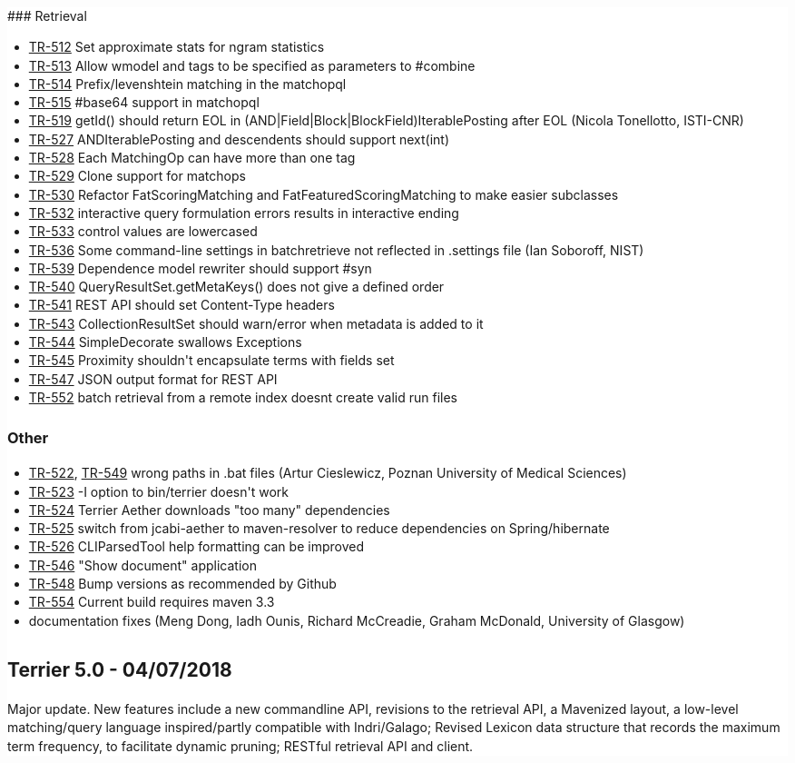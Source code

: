 ### Retrieval
 - [TR-512](http://terrier.org/issues/browse/TR-512) Set approximate stats for ngram statistics
 - [TR-513](http://terrier.org/issues/browse/TR-513) Allow wmodel and tags to be specified as parameters to #combine
 - [TR-514](http://terrier.org/issues/browse/TR-514) Prefix/levenshtein matching in the matchopql
 - [TR-515](http://terrier.org/issues/browse/TR-515) #base64 support in matchopql
 - [TR-519](http://terrier.org/issues/browse/TR-519) getId() should return EOL in (AND|Field|Block|BlockField)IterablePosting after EOL (Nicola Tonellotto, ISTI-CNR)
 - [TR-527](http://terrier.org/issues/browse/TR-527) ANDIterablePosting and descendents should support next(int)
 - [TR-528](http://terrier.org/issues/browse/TR-528) Each MatchingOp can have more than one tag
 - [TR-529](http://terrier.org/issues/browse/TR-529) Clone support for matchops
 - [TR-530](http://terrier.org/issues/browse/TR-530) Refactor FatScoringMatching and FatFeaturedScoringMatching to make easier subclasses
 - [TR-532](http://terrier.org/issues/browse/TR-532) interactive query formulation errors results in interactive ending
 - [TR-533](http://terrier.org/issues/browse/TR-533) control values are lowercased
 - [TR-536](http://terrier.org/issues/browse/TR-536) Some command-line settings in batchretrieve not reflected in .settings file (Ian Soboroff, NIST)
 - [TR-539](http://terrier.org/issues/browse/TR-539) Dependence model rewriter should support #syn
 - [TR-540](http://terrier.org/issues/browse/TR-540) QueryResultSet.getMetaKeys() does not give a defined order
 - [TR-541](http://terrier.org/issues/browse/TR-541) REST API should set Content-Type headers
 - [TR-543](http://terrier.org/issues/browse/TR-543) CollectionResultSet should warn/error when metadata is added to it
 - [TR-544](http://terrier.org/issues/browse/TR-544) SimpleDecorate swallows Exceptions
 - [TR-545](http://terrier.org/issues/browse/TR-545) Proximity shouldn't encapsulate terms with fields set
 - [TR-547](http://terrier.org/issues/browse/TR-547) JSON output format for REST API
 - [TR-552](http://terrier.org/issues/browse/TR-552) batch retrieval from a remote index doesnt create valid run files


### Other
 - [TR-522](http://terrier.org/issues/browse/TR-522), [TR-549](http://terrier.org/issues/browse/TR-549) wrong paths in .bat files (Artur Cieslewicz, Poznan University of Medical Sciences)
 - [TR-523](http://terrier.org/issues/browse/TR-523) -I option to bin/terrier doesn't work
 - [TR-524](http://terrier.org/issues/browse/TR-524) Terrier Aether downloads "too many" dependencies
 - [TR-525](http://terrier.org/issues/browse/TR-525) switch from jcabi-aether to maven-resolver to reduce dependencies on Spring/hibernate
 - [TR-526](http://terrier.org/issues/browse/TR-526) CLIParsedTool help formatting can be improved
 - [TR-546](http://terrier.org/issues/browse/TR-546) "Show document" application
 - [TR-548](http://terrier.org/issues/browse/TR-548) Bump versions as recommended by Github
 - [TR-554](http://terrier.org/issues/browse/TR-554) Current build requires maven 3.3
 - documentation fixes (Meng Dong, Iadh Ounis, Richard McCreadie, Graham McDonald, University of Glasgow)

Terrier 5.0 - 04/07/2018
------------------------
Major update. New features include a new commandline API, revisions to the retrieval API, a Mavenized layout, a low-level matching/query language inspired/partly compatible with Indri/Galago; Revised Lexicon data structure that records the maximum term frequency, to facilitate dynamic pruning; RESTful retrieval API and client.
